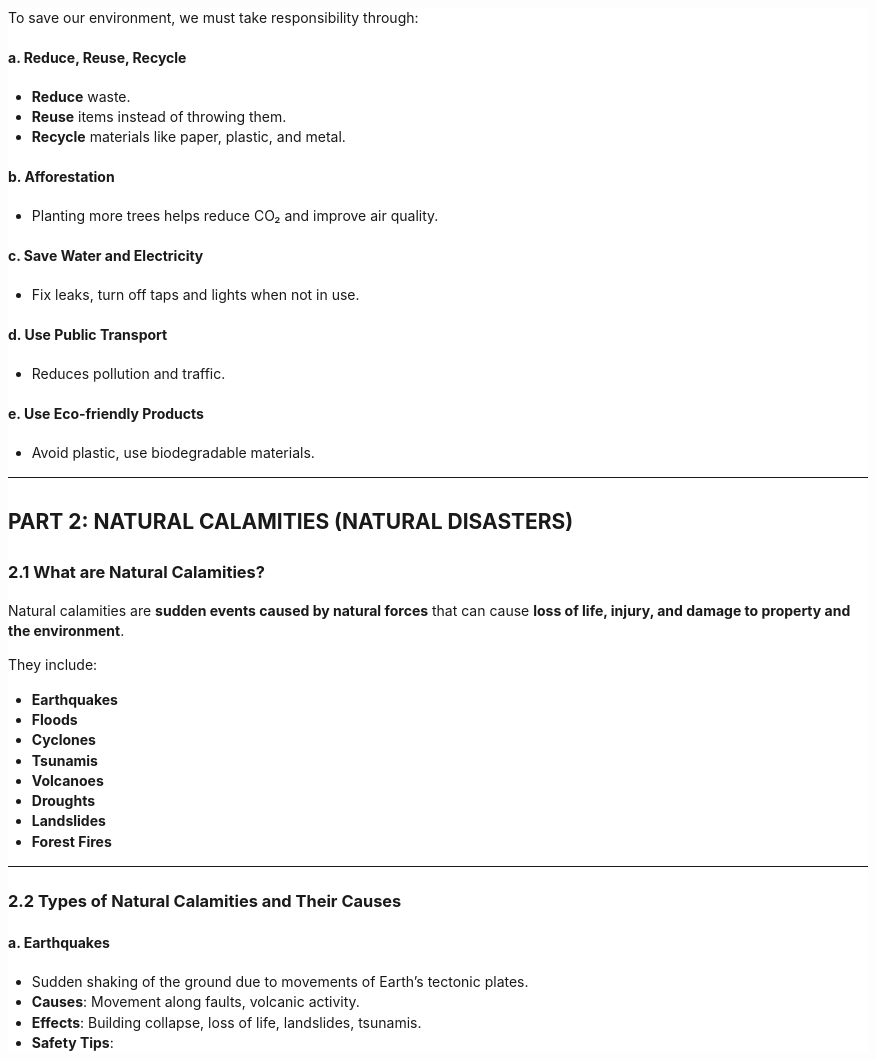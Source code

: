To save our environment, we must take responsibility through:

#### a. **Reduce, Reuse, Recycle**

- **Reduce** waste.
- **Reuse** items instead of throwing them.
- **Recycle** materials like paper, plastic, and metal.

#### b. **Afforestation**

- Planting more trees helps reduce CO₂ and improve air quality.

#### c. **Save Water and Electricity**

- Fix leaks, turn off taps and lights when not in use.

#### d. **Use Public Transport**

- Reduces pollution and traffic.

#### e. **Use Eco-friendly Products**

- Avoid plastic, use biodegradable materials.

---

##  PART 2: NATURAL CALAMITIES (NATURAL DISASTERS)

### 2.1 What are Natural Calamities?

Natural calamities are **sudden events caused by natural forces** that can cause **loss of life, injury, and damage to property and the environment**.

They include:

- **Earthquakes**
- **Floods**
- **Cyclones**
- **Tsunamis**
- **Volcanoes**
- **Droughts**
- **Landslides**
- **Forest Fires**

---

### 2.2 Types of Natural Calamities and Their Causes

#### a. **Earthquakes**

- Sudden shaking of the ground due to movements of Earth’s tectonic plates.
- **Causes**: Movement along faults, volcanic activity.
- **Effects**: Building collapse, loss of life, landslides, tsunamis.
- **Safety Tips**:
